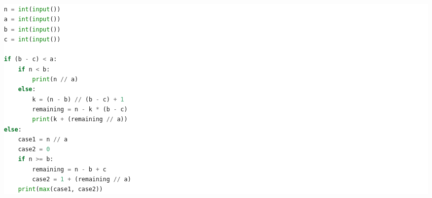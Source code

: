 ```python
n = int(input())
a = int(input())
b = int(input())
c = int(input())

if (b - c) < a:
    if n < b:
        print(n // a)
    else:
        k = (n - b) // (b - c) + 1
        remaining = n - k * (b - c)
        print(k + (remaining // a))
else:
    case1 = n // a
    case2 = 0
    if n >= b:
        remaining = n - b + c
        case2 = 1 + (remaining // a)
    print(max(case1, case2))
```
